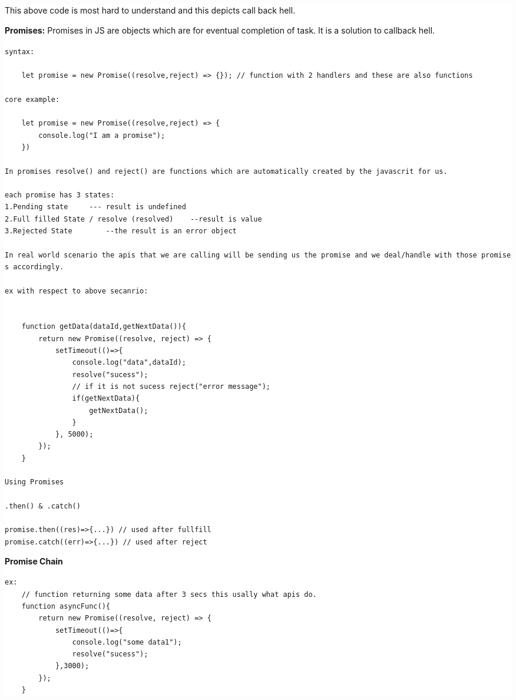 This above code is most hard to understand and this depicts call back hell.

**Promises:**
    Promises in JS are objects which are for eventual completion of task.
    It is a solution to callback hell.

    syntax:

        let promise = new Promise((resolve,reject) => {}); // function with 2 handlers and these are also functions

    core example:

        let promise = new Promise((resolve,reject) => {
            console.log("I am a promise");
        })

    In promises resolve() and reject() are functions which are automatically created by the javascrit for us.

    each promise has 3 states:
    1.Pending state     --- result is undefined
    2.Full filled State / resolve (resolved)    --result is value
    3.Rejected State        --the result is an error object

    In real world scenario the apis that we are calling will be sending us the promise and we deal/handle with those promises accordingly.

    ex with respect to above secanrio:


        function getData(dataId,getNextData()){
            return new Promise((resolve, reject) => {
                setTimeout(()=>{
                    console.log("data",dataId);
                    resolve("sucess");
                    // if it is not sucess reject("error message");
                    if(getNextData){
                        getNextData();
                    }
                }, 5000);
            });
        }

    Using Promises

    .then() & .catch()

    promise.then((res)=>{...}) // used after fullfill 
    promise.catch((err)=>{...}) // used after reject

**Promise Chain**

    ex:
        // function returning some data after 3 secs this usally what apis do.
        function asyncFunc(){
            return new Promise((resolve, reject) => {
                setTimeout(()=>{
                    console.log("some data1");
                    resolve("sucess");
                },3000);
            });
        }
